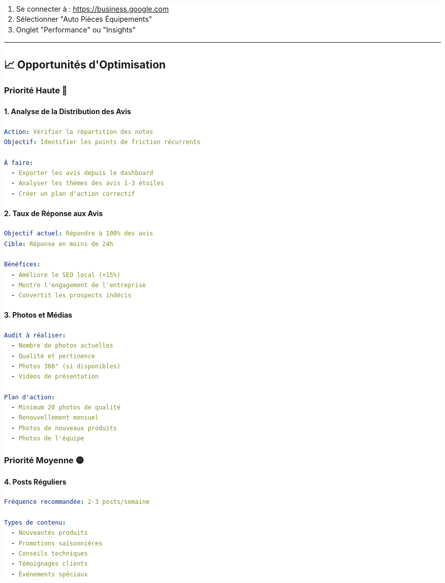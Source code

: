 1. Se connecter à : https://business.google.com
2. Sélectionner "Auto Pièces Équipements"
3. Onglet "Performance" ou "Insights"

---

## 📈 Opportunités d'Optimisation

### Priorité Haute 🔴

#### 1. Analyse de la Distribution des Avis
```yaml
Action: Vérifier la répartition des notes
Objectif: Identifier les points de friction récurrents

À faire:
  - Exporter les avis depuis le dashboard
  - Analyser les thèmes des avis 1-3 étoiles
  - Créer un plan d'action correctif
```

#### 2. Taux de Réponse aux Avis
```yaml
Objectif actuel: Répondre à 100% des avis
Cible: Réponse en moins de 24h

Bénéfices:
  - Améliore le SEO local (+15%)
  - Montre l'engagement de l'entreprise
  - Convertit les prospects indécis
```

#### 3. Photos et Médias
```yaml
Audit à réaliser:
  - Nombre de photos actuelles
  - Qualité et pertinence
  - Photos 360° (si disponibles)
  - Vidéos de présentation

Plan d'action:
  - Minimum 20 photos de qualité
  - Renouvellement mensuel
  - Photos de nouveaux produits
  - Photos de l'équipe
```

### Priorité Moyenne 🟡

#### 4. Posts Réguliers
```yaml
Fréquence recommandée: 2-3 posts/semaine

Types de contenu:
  - Nouveautés produits
  - Promotions saisonnières
  - Conseils techniques
  - Témoignages clients
  - Événements spéciaux
```
